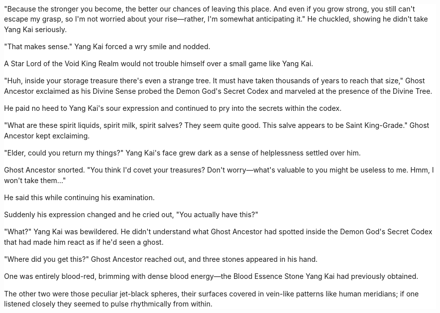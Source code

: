 "Because the stronger you become, the better our chances of leaving this place. And even if you grow strong, you still can't escape my grasp, so I'm not worried about your rise—rather, I'm somewhat anticipating it." He chuckled, showing he didn't take Yang Kai seriously.

"That makes sense." Yang Kai forced a wry smile and nodded.

A Star Lord of the Void King Realm would not trouble himself over a small game like Yang Kai.

"Huh, inside your storage treasure there's even a strange tree. It must have taken thousands of years to reach that size," Ghost Ancestor exclaimed as his Divine Sense probed the Demon God's Secret Codex and marveled at the presence of the Divine Tree.

He paid no heed to Yang Kai's sour expression and continued to pry into the secrets within the codex.

"What are these spirit liquids, spirit milk, spirit salves? They seem quite good. This salve appears to be Saint King-Grade." Ghost Ancestor kept exclaiming.

"Elder, could you return my things?" Yang Kai's face grew dark as a sense of helplessness settled over him.

Ghost Ancestor snorted. "You think I'd covet your treasures? Don't worry—what's valuable to you might be useless to me. Hmm, I won't take them…"

He said this while continuing his examination.

Suddenly his expression changed and he cried out, "You actually have this?"

"What?" Yang Kai was bewildered. He didn't understand what Ghost Ancestor had spotted inside the Demon God's Secret Codex that had made him react as if he'd seen a ghost.

"Where did you get this?" Ghost Ancestor reached out, and three stones appeared in his hand.

One was entirely blood-red, brimming with dense blood energy—the Blood Essence Stone Yang Kai had previously obtained.

The other two were those peculiar jet-black spheres, their surfaces covered in vein-like patterns like human meridians; if one listened closely they seemed to pulse rhythmically from within.